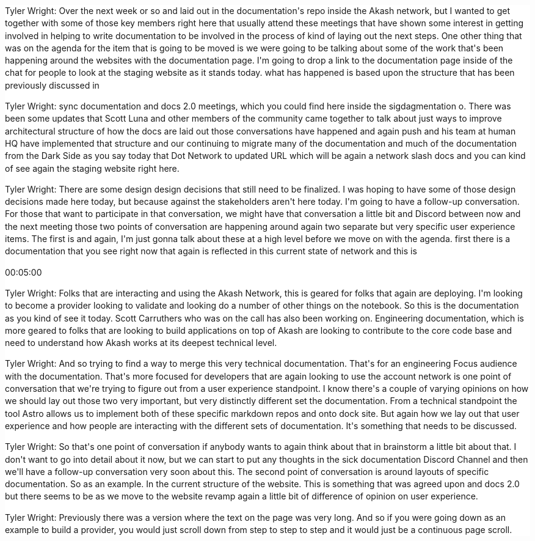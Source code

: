 Tyler Wright: Over the next week or so and laid out in the documentation's repo inside the Akash network, but I wanted to get together with some of those key members right here that usually attend these meetings that have shown some interest in getting involved in helping to write documentation to be involved in the process of kind of laying out the next steps. One other thing that was on the agenda for the item that is going to be moved is we were going to be talking about some of the work that's been happening around the websites with the documentation page. I'm going to drop a link to the documentation page inside of the chat for people to look at the staging website as it stands today. what has happened is based upon the structure that has been previously discussed in

Tyler Wright: sync documentation and docs 2.0 meetings, which you could find here inside the sigdagmentation o. There was been some updates that Scott Luna and other members of the community came together to talk about just ways to improve architectural structure of how the docs are laid out those conversations have happened and again push and his team at human HQ have implemented that structure and our continuing to migrate many of the documentation and much of the documentation from the Dark Side as you say today that Dot Network to updated URL which will be again a network slash docs and you can kind of see again the staging website right here.

Tyler Wright: There are some design design decisions that still need to be finalized. I was hoping to have some of those design decisions made here today, but because against the stakeholders aren't here today. I'm going to have a follow-up conversation. For those that want to participate in that conversation, we might have that conversation a little bit and Discord between now and the next meeting those two points of conversation are happening around again two separate but very specific user experience items. The first is and again, I'm just gonna talk about these at a high level before we move on with the agenda. first there is a documentation that you see right now that again is reflected in this current state of network and this is

00:05:00

Tyler Wright: Folks that are interacting and using the Akash Network, this is geared for folks that again are deploying. I'm looking to become a provider looking to validate and looking do a number of other things on the notebook. So this is the documentation as you kind of see it today. Scott Carruthers who was on the call has also been working on. Engineering documentation, which is more geared to folks that are looking to build applications on top of Akash are looking to contribute to the core code base and need to understand how Akash works at its deepest technical level.

Tyler Wright: And so trying to find a way to merge this very technical documentation. That's for an engineering Focus audience with the documentation. That's more focused for developers that are again looking to use the account network is one point of conversation that we're trying to figure out from a user experience standpoint. I know there's a couple of varying opinions on how we should lay out those two very important, but very distinctly different set the documentation. From a technical standpoint the tool Astro allows us to implement both of these specific markdown repos and onto dock site. But again how we lay out that user experience and how people are interacting with the different sets of documentation. It's something that needs to be discussed.

Tyler Wright: So that's one point of conversation if anybody wants to again think about that in brainstorm a little bit about that. I don't want to go into detail about it now, but we can start to put any thoughts in the sick documentation Discord Channel and then we'll have a follow-up conversation very soon about this. The second point of conversation is around layouts of specific documentation. So as an example. In the current structure of the website. This is something that was agreed upon and docs 2.0 but there seems to be as we move to the website revamp again a little bit of difference of opinion on user experience.

Tyler Wright: Previously there was a version where the text on the page was very long. And so if you were going down as an example to build a provider, you would just scroll down from step to step to step and it would just be a continuous page scroll.
